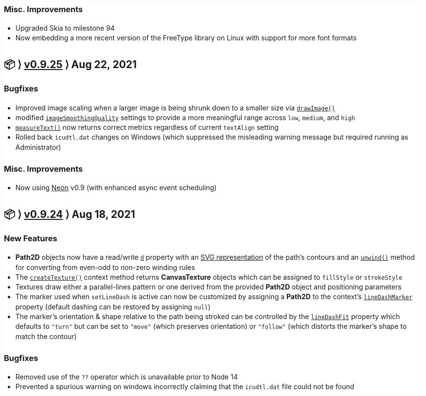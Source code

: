 ### Misc. Improvements
- Upgraded Skia to milestone 94
- Now embedding a more recent version of the FreeType library on Linux with support for more font formats


## 📦 ⟩ [v0.9.25] ⟩ Aug 22, 2021

### Bugfixes
- Improved image scaling when a larger image is being shrunk down to a smaller size via [`drawImage()`][mdn_drawImage]
- modified [`imageSmoothingQuality`](https://developer.mozilla.org/en-US/docs/Web/API/CanvasRenderingContext2D/imageSmoothingQuality) settings to provide a more meaningful range across `low`, `medium`, and `high`
- [`measureText()`](https://github.com/samizdatco/skia-canvas#measuretextstr-width) now returns correct metrics regardless of current `textAlign` setting
- Rolled back `icudtl.dat` changes on Windows (which suppressed the misleading warning message but required running as Administrator)

### Misc. Improvements
- Now using [Neon](https://github.com/neon-bindings/neon) v0.9 (with enhanced async event scheduling)

[mdn_drawImage]: https://developer.mozilla.org/en-US/docs/Web/API/CanvasRenderingContext2D/drawImage

## 📦 ⟩ [v0.9.24] ⟩ Aug 18, 2021

### New Features
- **Path2D** objects now have a read/write [`d`](https://github.com/samizdatco/skia-canvas/#d) property with an [SVG representation](https://developer.mozilla.org/en-US/docs/Web/SVG/Attribute/d#path_commands) of the path’s contours and an [`unwind()`](https://github.com/samizdatco/skia-canvas/#unwind) method for converting from even-odd to non-zero winding rules
- The [`createTexture()`](https://github.com/samizdatco/skia-canvas#createtexturespacing-path-line-color-angle-offset0) context method returns **CanvasTexture** objects which can be assigned to `fillStyle` or `strokeStyle`
- Textures draw either a parallel-lines pattern or one derived from the provided **Path2D** object and positioning parameters
- The marker used when `setLineDash` is active can now be customized by assigning a **Path2D** to the context’s [`lineDashMarker`](https://github.com/samizdatco/skia-canvas#linedashmarker) property (default dashing can be restored by assigning `null`)
- The marker’s orientation & shape relative to the path being stroked can be controlled by the [`lineDashFit`](https://github.com/samizdatco/skia-canvas#linedashfit) property which defaults to `"turn"` but can be set to `"move"` (which preserves orientation) or `"follow"` (which distorts the marker’s shape to match the contour)

### Bugfixes

- Removed use of the `??` operator which is unavailable prior to Node 14
- Prevented a spurious warning on windows incorrectly claiming that the `icudtl.dat` file could not be found


[mdn_Image]: https://developer.mozilla.org/en-US/docs/Web/API/HTMLImageElement/Image
[mdn_letterSpacing]: https://developer.mozilla.org/en-US/docs/Web/API/CanvasRenderingContext2D/letterSpacing
[mdn_wordSpacing]: https://developer.mozilla.org/en-US/docs/Web/API/CanvasRenderingContext2D/wordSpacing
[mdn_fontStretch]: https://developer.mozilla.org/en-US/docs/Web/API/CanvasRenderingContext2D/fontStretch
[Canvas.saveAs]: https://github.com/samizdatco/skia-canvas#saveasfilename-page-format-matte-density1-quality092-outlinefalse
[rust-skia]: https://github.com/rust-skia/rust-skia
[Neon]: https://github.com/neon-bindings/neon
[v1.2.0-mp]: https://github.com/mpaperno/skia-canvas/compare/v1.1.2-mp...HEAD
[v1.1.2-mp]: https://github.com/mpaperno/skia-canvas/compare/v1.1.1-mp...v1.1.2-mp
[4c4ad8b1]: https://github.com/mpaperno/skia-canvas/commit/4c4ad8b185ba0eace20bc88729c56fd4e6598220
[81fd8f1f]: https://github.com/mpaperno/skia-canvas/commit/81fd8f1fe85f4c3bb6a65d8643423fef5730dc69
[mp-#1]: https://github.com/mpaperno/skia-canvas/issues/1
[npmpackage]: https://www.npmjs.com/package/@mpaperno/skia-canvas
[v1.1.1-mp]: https://github.com/mpaperno/skia-canvas/compare/603d4d9422ea58ed16c4854208ec2c96177707a0...v1.1.1-mp
[v1.1.1-mp_release]: https://github.com/mpaperno/skia-canvas/releases/tag/v1.1.1-mp
[bb99a3ad]: https://github.com/mpaperno/skia-canvas/commit/bb99a3adb98648b6d24a4d4488a9577d57586683
[2f8b175d]: https://github.com/mpaperno/skia-canvas/commit/2f8b175da5520358e4eaac4daf6e17bb8750e4bc
[b6b31c04]: https://github.com/mpaperno/skia-canvas/commit/b6b31c045bf4f65d48368476bb7f448fc1c80e13
[f1864b86]: https://github.com/mpaperno/skia-canvas/commit/f1864b86085128e6205033975049729463657d98
[v1.1.0-mp]: https://github.com/mpaperno/skia-canvas/compare/1.0.3...v1.1.0-mp
[08128c7e]: https://github.com/mpaperno/skia-canvas/commit/08128c7e4a5c74dcf16f54c4af7c528cbb2249ff
[40a50f18]: https://github.com/mpaperno/skia-canvas/commit/40a50f18ccfa1f3097fe8c1d7bf1fab9c0c654b8
[a2dbd258]: https://github.com/mpaperno/skia-canvas/commit/a2dbd258fd6cc19bbb5cf020163898fac1307049
[7c5cbcdc]: https://github.com/mpaperno/skia-canvas/commit/7c5cbcdc0ab0eabd98e097ec6a80186f7314834b
[b959f0a3]: https://github.com/mpaperno/skia-canvas/commit/b959f0a3860d7ff21ad05b70e22c4d5cb70f8e1b
[README]: https://github.com/mpaperno/skia-canvas/blob/mp/main/README.md
[v1.0.3]: https://github.com/mpaperno/skia-canvas/compare/1.0.2...1.0.3
[issue_126]: https://github.com/samizdatco/skia-canvas/issues/126
[issue_127]: https://github.com/samizdatco/skia-canvas/issues/127
[522388c3]: https://github.com/mpaperno/skia-canvas/commit/522388c35999e0a96c7c056dacf64573301fc569
[v1.0.2]: https://github.com/mpaperno/skia-canvas/compare/v1.0.1...1.0.2
[issue_145]: https://github.com/samizdatco/skia-canvas/issues/145
[b11ff4d2]: https://github.com/mpaperno/skia-canvas/commit/f0e6d816fd4770e313ed29c284e773eb947d7600
[c364fbdb]: https://github.com/mpaperno/skia-canvas/commit/c364fbdb5d109187b9aa8bf0676497a2c64a4b90
[window]: https://github.com/samizdatco/skia-canvas#window
[window_anim]: https://github.com/samizdatco/skia-canvas#events--animation
[window_events]: https://github.com/samizdatco/skia-canvas#on--off--once
[canvas_gpu]: https://github.com/samizdatco/skia-canvas#gpu
[filter]: https://developer.mozilla.org/en-US/docs/Web/API/CanvasRenderingContext2D/filter
[chrome_reset]: https://developer.chrome.com/blog/canvas2d/#context-reset
[chrome_rrect]: https://developer.chrome.com/blog/canvas2d/#round-rect
[conicCurveTo]: https://github.com/samizdatco/skia-canvas#coniccurvetocpx-cpy-x-y-weight
[FontLibrary.reset]: https://github.com/samizdatco/skia-canvas#reset
[FontLibrary.use]: https://github.com/samizdatco/skia-canvas#usefamilyname-fontpaths
[loadImage]: https://github.com/samizdatco/skia-canvas/#loadimage
[drawCanvas]: https://github.com/samizdatco/skia-canvas#drawcanvascanvas-x-y-
[mdn_clip]: https://developer.mozilla.org/en-US/docs/Web/API/CanvasRenderingContext2D/clip
[mdn_clearRect]: https://developer.mozilla.org/en-US/docs/Web/API/CanvasRenderingContext2D/clearRect
[conic_bezier]: https://docs.microsoft.com/en-us/xamarin/xamarin-forms/user-interface/graphics/skiasharp/curves/beziers#the-conic-bézier-curve
[conic_curveto]: https://github.com/samizdatco/skia-canvas#coniccurvetocpx-cpy-x-y-weight
[outline_text]: https://github.com/samizdatco/skia-canvas#outlinetextstr
[matte]: https://github.com/samizdatco/skia-canvas#matte
[edges]: https://github.com/samizdatco/skia-canvas#edges
[contains]: https://github.com/samizdatco/skia-canvas#containsx-y
[points]: https://github.com/samizdatco/skia-canvas#pointsstep1
[offset]: https://github.com/samizdatco/skia-canvas#offsetdx-dy
[transform]: https://github.com/samizdatco/skia-canvas#transformmatrix-or-transforma-b-c-d-e-f
[interpolate]: https://github.com/samizdatco/skia-canvas#interpolateotherpath-weight
[jitter]: https://github.com/samizdatco/skia-canvas#jittersegmentlength-amount-seed0
[round]: https://github.com/samizdatco/skia-canvas#roundradius
[simplify]: https://github.com/samizdatco/skia-canvas#simplify
[trim]: https://github.com/samizdatco/skia-canvas#trimstart-end-inverted
[unreleased]: https://github.com/samizdatco/skia-canvas/compare/v1.0.0...HEAD
[v1.0.1]: https://github.com/samizdatco/skia-canvas/compare/v1.0.0...v1.0.1
[v1.0.0]: https://github.com/samizdatco/skia-canvas/compare/v0.9.30...v1.0.0
[v0.9.30]: https://github.com/samizdatco/skia-canvas/compare/v0.9.29...v0.9.30
[v0.9.29]: https://github.com/samizdatco/skia-canvas/compare/v0.9.28...v0.9.29
[v0.9.28]: https://github.com/samizdatco/skia-canvas/compare/v0.9.27...v0.9.28
[v0.9.27]: https://github.com/samizdatco/skia-canvas/compare/v0.9.26...v0.9.27
[v0.9.26]: https://github.com/samizdatco/skia-canvas/compare/v0.9.25...v0.9.26
[v0.9.25]: https://github.com/samizdatco/skia-canvas/compare/v0.9.24...v0.9.25
[v0.9.24]: https://github.com/samizdatco/skia-canvas/compare/v0.9.23...v0.9.24
[v0.9.23]: https://github.com/samizdatco/skia-canvas/compare/v0.9.22...v0.9.23
[v0.9.22]: https://github.com/samizdatco/skia-canvas/compare/v0.9.21...v0.9.22
[v0.9.21]: https://github.com/samizdatco/skia-canvas/compare/v0.9.20...v0.9.21
[v0.9.20]: https://github.com/samizdatco/skia-canvas/compare/v0.9.19...v0.9.20
[v0.9.19]: https://github.com/samizdatco/skia-canvas/compare/v0.9.15...v0.9.19